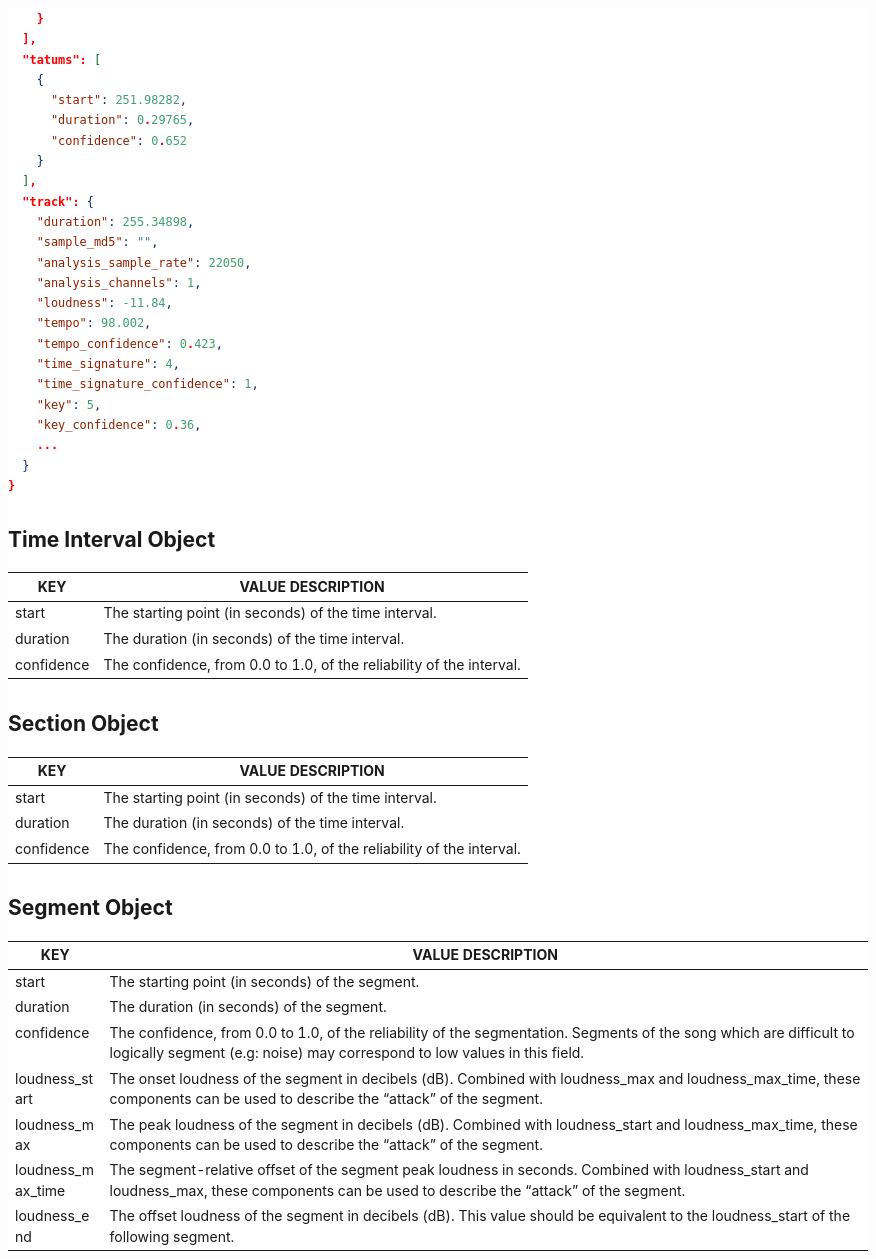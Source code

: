 ```json
    }
  ],
  "tatums": [
    {
      "start": 251.98282,
      "duration": 0.29765,
      "confidence": 0.652
    }
  ],
  "track": {
    "duration": 255.34898,
    "sample_md5": "",
    "analysis_sample_rate": 22050,
    "analysis_channels": 1,
    "loudness": -11.84,
    "tempo": 98.002,
    "tempo_confidence": 0.423,
    "time_signature": 4,
    "time_signature_confidence": 1,
    "key": 5,
    "key_confidence": 0.36,
    ...
  }
}
```

## Time Interval Object

| KEY        | VALUE DESCRIPTION                                                    |
|------------|----------------------------------------------------------------------|
| start      | The starting point (in seconds) of the time interval.                |
| duration   | The duration (in seconds) of the time interval.                      |
| confidence | The confidence, from 0.0 to 1.0, of the reliability of the interval. |

## Section Object

| KEY        | VALUE DESCRIPTION                                                    |
|------------|----------------------------------------------------------------------|
| start      | The starting point (in seconds) of the time interval.                |
| duration   | The duration (in seconds) of the time interval.                      |
| confidence | The confidence, from 0.0 to 1.0, of the reliability of the interval. |

## Segment Object

| KEY               | VALUE DESCRIPTION                                                                                                                                                                                                                                                                                     |
|-------------------|-------------------------------------------------------------------------------------------------------------------------------------------------------------------------------------------------------------------------------------------------------------------------------------------------------|
| start             | The starting point (in seconds) of the segment.                                                                                                                                                                                                                                                       |
| duration          | The duration (in seconds) of the segment.                                                                                                                                                                                                                                                             |
| confidence        | The confidence, from 0.0 to 1.0, of the reliability of the segmentation. Segments of the song which are difficult to logically segment (e.g: noise) may correspond to low values in this field.                                                                                                       |
| loudness_start    | The onset loudness of the segment in decibels (dB). Combined with loudness_max and loudness_max_time, these components can be used to describe the “attack” of the segment.                                                                                                                           |
| loudness_max      | The peak loudness of the segment in decibels (dB). Combined with loudness_start and loudness_max_time, these components can be used to describe the “attack” of the segment.                                                                                                                          |
| loudness_max_time | The segment-relative offset of the segment peak loudness in seconds. Combined with loudness_start and loudness_max, these components can be used to describe the “attack” of the segment.                                                                                                             |
| loudness_end      | The offset loudness of the segment in decibels (dB). This value should be equivalent to the loudness_start of the following segment.                                                                                                                                                                  |